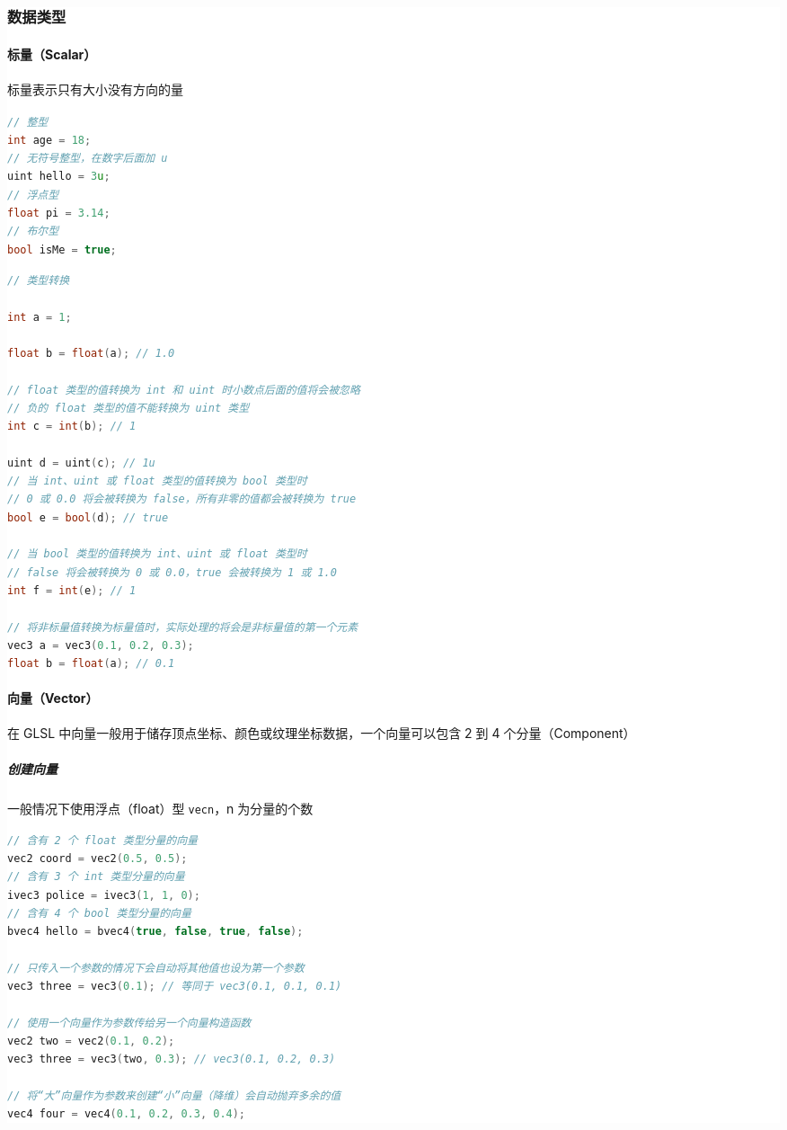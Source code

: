 ### 数据类型

#### 标量（Scalar）

标量表示只有大小没有方向的量

```cpp
// 整型
int age = 18;
// 无符号整型，在数字后面加 u
uint hello = 3u;
// 浮点型
float pi = 3.14;
// 布尔型
bool isMe = true;
```

```cpp
// 类型转换

int a = 1;

float b = float(a); // 1.0

// float 类型的值转换为 int 和 uint 时小数点后面的值将会被忽略
// 负的 float 类型的值不能转换为 uint 类型
int c = int(b); // 1

uint d = uint(c); // 1u
// 当 int、uint 或 float 类型的值转换为 bool 类型时
// 0 或 0.0 将会被转换为 false，所有非零的值都会被转换为 true
bool e = bool(d); // true

// 当 bool 类型的值转换为 int、uint 或 float 类型时
// false 将会被转换为 0 或 0.0，true 会被转换为 1 或 1.0
int f = int(e); // 1

// 将非标量值转换为标量值时，实际处理的将会是非标量值的第一个元素
vec3 a = vec3(0.1, 0.2, 0.3);
float b = float(a); // 0.1
```

#### 向量（Vector）

在 GLSL 中向量一般用于储存顶点坐标、颜色或纹理坐标数据，一个向量可以包含 2 到 4 个分量（Component）

##### 创建向量

一般情况下使用浮点（float）型 `vecn`，n 为分量的个数

```cpp
// 含有 2 个 float 类型分量的向量
vec2 coord = vec2(0.5, 0.5);
// 含有 3 个 int 类型分量的向量
ivec3 police = ivec3(1, 1, 0);
// 含有 4 个 bool 类型分量的向量
bvec4 hello = bvec4(true, false, true, false);

// 只传入一个参数的情况下会自动将其他值也设为第一个参数
vec3 three = vec3(0.1); // 等同于 vec3(0.1, 0.1, 0.1)

// 使用一个向量作为参数传给另一个向量构造函数
vec2 two = vec2(0.1, 0.2);
vec3 three = vec3(two, 0.3); // vec3(0.1, 0.2, 0.3)

// 将“大”向量作为参数来创建“小”向量（降维）会自动抛弃多余的值
vec4 four = vec4(0.1, 0.2, 0.3, 0.4);
```